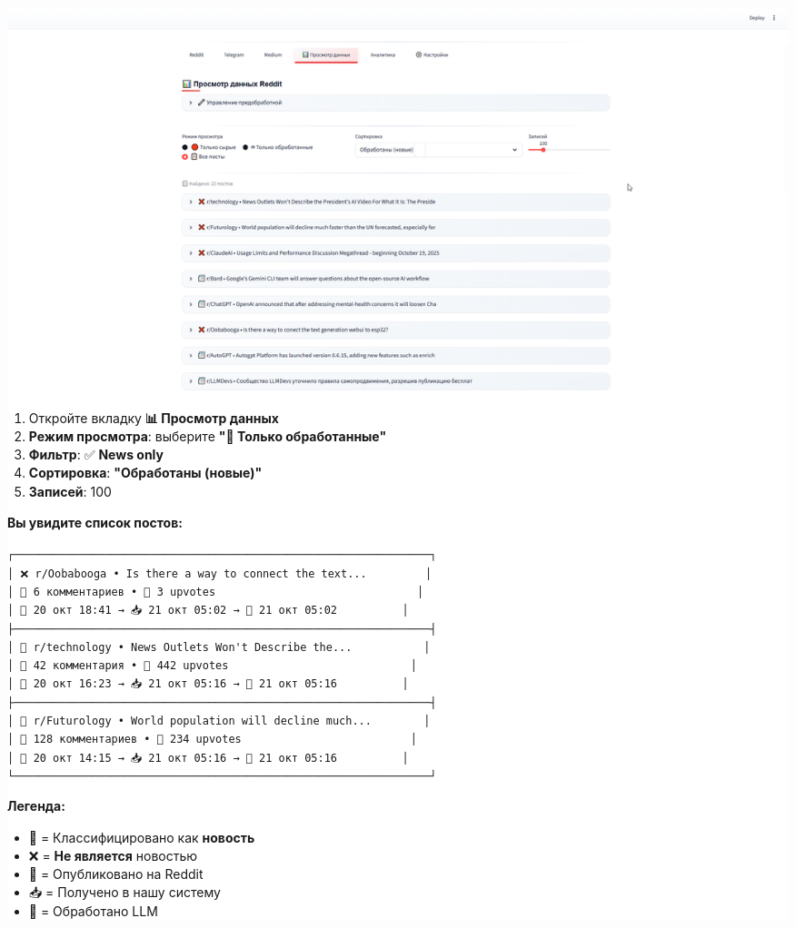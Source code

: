 ![Data Viewer - список постов](assets/04-data-viewer-list.png)

1. Откройте вкладку **📊 Просмотр данных**
2. **Режим просмотра**: выберите **"🤖 Только обработанные"**
3. **Фильтр**: ✅ **News only**
4. **Сортировка**: **"Обработаны (новые)"**
5. **Записей**: 100

**Вы увидите список постов:**

```
┌────────────────────────────────────────────────────────────────┐
│ ❌ r/Oobabooga • Is there a way to connect the text...         │
│ 💬 6 комментариев • 🔼 3 upvotes                               │
│ 📅 20 окт 18:41 → 📥 21 окт 05:02 → 🤖 21 окт 05:02          │
├────────────────────────────────────────────────────────────────┤
│ 📰 r/technology • News Outlets Won't Describe the...           │
│ 💬 42 комментария • 🔼 442 upvotes                            │
│ 📅 20 окт 16:23 → 📥 21 окт 05:16 → 🤖 21 окт 05:16          │
├────────────────────────────────────────────────────────────────┤
│ 📰 r/Futurology • World population will decline much...        │
│ 💬 128 комментариев • 🔼 234 upvotes                          │
│ 📅 20 окт 14:15 → 📥 21 окт 05:16 → 🤖 21 окт 05:16          │
└────────────────────────────────────────────────────────────────┘
```

**Легенда:**
- 📰 = Классифицировано как **новость**
- ❌ = **Не является** новостью
- 📅 = Опубликовано на Reddit
- 📥 = Получено в нашу систему
- 🤖 = Обработано LLM
